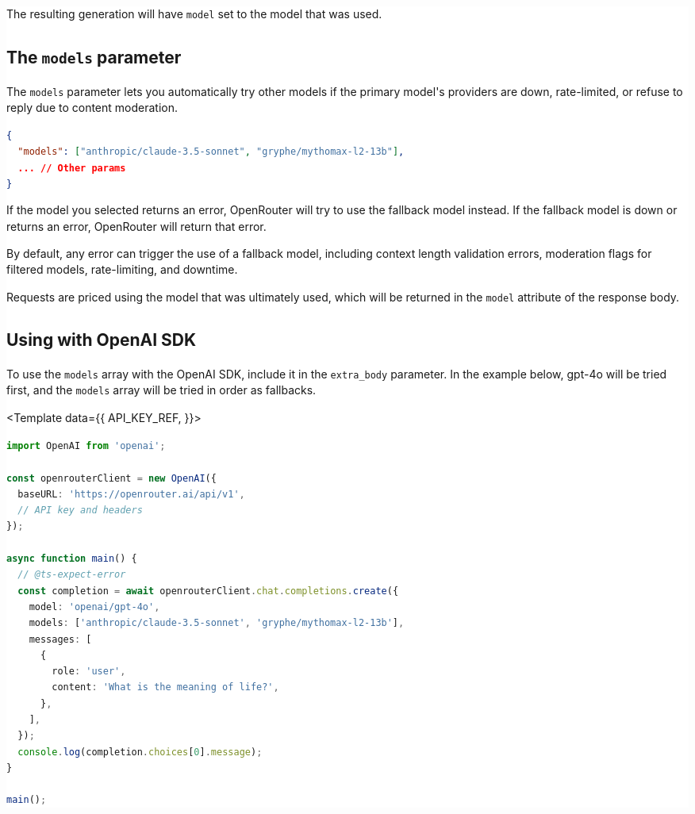 The resulting generation will have `model` set to the model that was used.

## The `models` parameter

The `models` parameter lets you automatically try other models if the primary model's providers are down, rate-limited, or refuse to reply due to content moderation.

```json
{
  "models": ["anthropic/claude-3.5-sonnet", "gryphe/mythomax-l2-13b"],
  ... // Other params
}
```

If the model you selected returns an error, OpenRouter will try to use the fallback model instead. If the fallback model is down or returns an error, OpenRouter will return that error.

By default, any error can trigger the use of a fallback model, including context length validation errors, moderation flags for filtered models, rate-limiting, and downtime.

Requests are priced using the model that was ultimately used, which will be returned in the `model` attribute of the response body.

## Using with OpenAI SDK

To use the `models` array with the OpenAI SDK, include it in the `extra_body` parameter. In the example below, gpt-4o will be tried first, and the `models` array will be tried in order as fallbacks.

<Template data={{
  API_KEY_REF,
}}>
<CodeGroup>

```typescript
import OpenAI from 'openai';

const openrouterClient = new OpenAI({
  baseURL: 'https://openrouter.ai/api/v1',
  // API key and headers
});

async function main() {
  // @ts-expect-error
  const completion = await openrouterClient.chat.completions.create({
    model: 'openai/gpt-4o',
    models: ['anthropic/claude-3.5-sonnet', 'gryphe/mythomax-l2-13b'],
    messages: [
      {
        role: 'user',
        content: 'What is the meaning of life?',
      },
    ],
  });
  console.log(completion.choices[0].message);
}

main();
```
